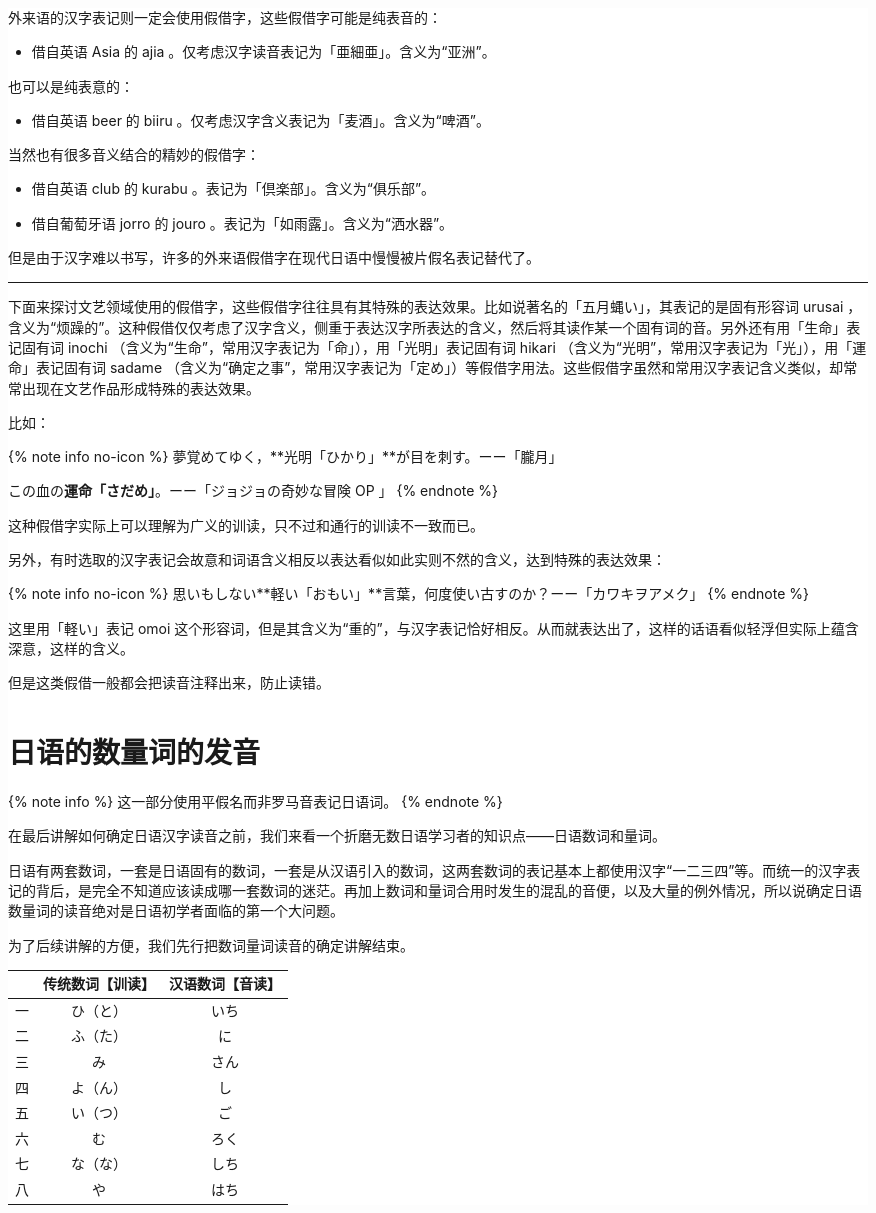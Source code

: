 外来语的汉字表记则一定会使用假借字，这些假借字可能是纯表音的：

- 借自英语 Asia 的 ajia 。仅考虑汉字读音表记为「亜細亜」。含义为“亚洲”。

也可以是纯表意的：

- 借自英语 beer 的 biiru 。仅考虑汉字含义表记为「麦酒」。含义为“啤酒”。

当然也有很多音义结合的精妙的假借字：

- 借自英语 club 的 kurabu 。表记为「倶楽部」。含义为“俱乐部”。

- 借自葡萄牙语 jorro 的 jouro 。表记为「如雨露」。含义为“洒水器”。

但是由于汉字难以书写，许多的外来语假借字在现代日语中慢慢被片假名表记替代了。

---

下面来探讨文艺领域使用的假借字，这些假借字往往具有其特殊的表达效果。比如说著名的「五月蝿い」，其表记的是固有形容词 urusai ，含义为“烦躁的”。这种假借仅仅考虑了汉字含义，侧重于表达汉字所表达的含义，然后将其读作某一个固有词的音。另外还有用「生命」表记固有词 inochi （含义为“生命”，常用汉字表记为「命」），用「光明」表记固有词 hikari （含义为“光明”，常用汉字表记为「光」），用「運命」表记固有词 sadame （含义为“确定之事”，常用汉字表记为「定め」）等假借字用法。这些假借字虽然和常用汉字表记含义类似，却常常出现在文艺作品形成特殊的表达效果。

比如：

{% note info no-icon %}
夢覚めてゆく，**光明「ひかり」**が目を刺す。ーー「朧月」

この血の**運命「さだめ」**。ーー「ジョジョの奇妙な冒険 OP 」
{% endnote %}

这种假借字实际上可以理解为广义的训读，只不过和通行的训读不一致而已。

另外，有时选取的汉字表记会故意和词语含义相反以表达看似如此实则不然的含义，达到特殊的表达效果：

{% note info no-icon %}
思いもしない**軽い「おもい」**言葉，何度使い古すのか？ーー「カワキヲアメク」
{% endnote %}

这里用「軽い」表记 omoi 这个形容词，但是其含义为“重的”，与汉字表记恰好相反。从而就表达出了，这样的话语看似轻浮但实际上蕴含深意，这样的含义。

但是这类假借一般都会把读音注释出来，防止读错。

# 日语的数量词的发音

{% note info %}
这一部分使用平假名而非罗马音表记日语词。
{% endnote %}

在最后讲解如何确定日语汉字读音之前，我们来看一个折磨无数日语学习者的知识点——日语数词和量词。

日语有两套数词，一套是日语固有的数词，一套是从汉语引入的数词，这两套数词的表记基本上都使用汉字“一二三四”等。而统一的汉字表记的背后，是完全不知道应该读成哪一套数词的迷茫。再加上数词和量词合用时发生的混乱的音便，以及大量的例外情况，所以说确定日语数量词的读音绝对是日语初学者面临的第一个大问题。

为了后续讲解的方便，我们先行把数词量词读音的确定讲解结束。

|  | 传统数词【训读】 | 汉语数词【音读】 |
| :-: | :-: | :-: |
| 一 | ひ（と） | いち |
| 二 | ふ（た） | に |
| 三 | み | さん |
| 四 | よ（ん） | し |
| 五 | い（つ） | ご |
| 六 | む | ろく |
| 七 | な（な） | しち |
| 八 | や | はち |